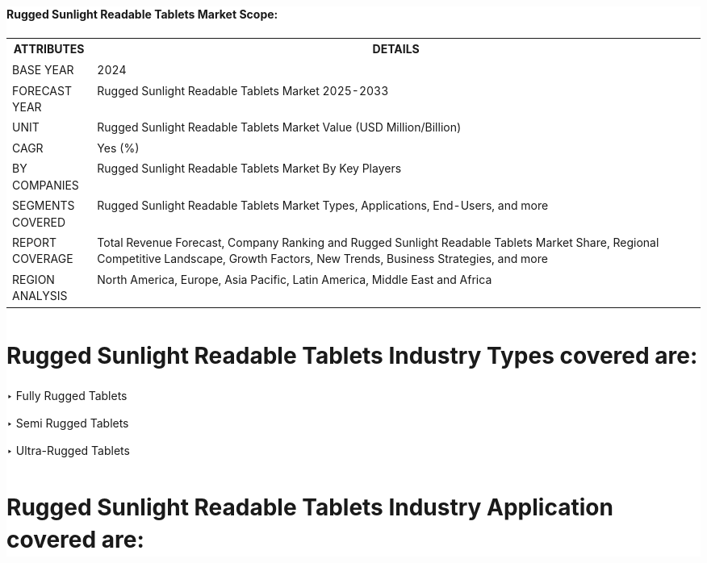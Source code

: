 <h4>Rugged Sunlight Readable Tablets Market Scope:</h4>
<table>
<tr>
<th>ATTRIBUTES</th>
<th>DETAILS</th>
</tr>
<tr>
<td>BASE YEAR</td>
<td>2024</td>
</tr>
<tr>
<td>FORECAST YEAR</td>
<td>Rugged Sunlight Readable Tablets Market 2025-2033</td>
</tr>
<tr>
<td>UNIT</td>
<td>Rugged Sunlight Readable Tablets Market Value (USD Million/Billion)</td>
<tr>
<td>CAGR</td>
<td>Yes (%)</td>
</tr>
</tr>
<tr>
<td>BY COMPANIES</td>
<td>Rugged Sunlight Readable Tablets Market By Key Players</td>
</tr>
<tr>
<td>SEGMENTS COVERED</td>
<td>Rugged Sunlight Readable Tablets Market Types, Applications, End-Users, and more</td>
</tr>
<tr>
<td>REPORT COVERAGE</td>
<td>Total Revenue Forecast, Company Ranking and Rugged Sunlight Readable Tablets Market Share, Regional Competitive Landscape, Growth Factors, New Trends, Business Strategies, and more</td>
</tr>
<tr>
<td>REGION ANALYSIS</td>
<td>North America, Europe, Asia Pacific, Latin America, Middle East and Africa</td>
</tr>
</table>

# <strong>Rugged Sunlight Readable Tablets Industry Types covered are:</strong>

‣ Fully Rugged Tablets

‣ Semi Rugged Tablets

‣ Ultra-Rugged Tablets

# <strong>Rugged Sunlight Readable Tablets Industry Application covered are:</strong>
